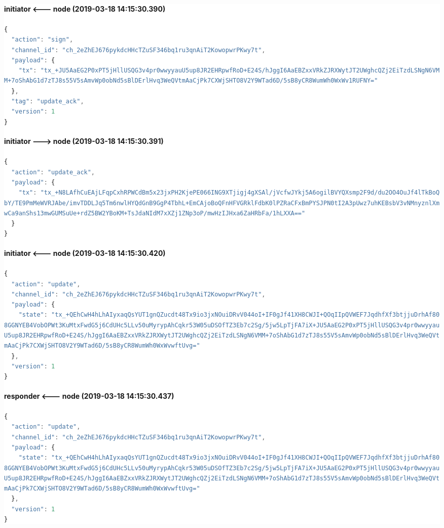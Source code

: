 #### initiator <--- node (2019-03-18 14:15:30.390)
```javascript
{
  "action": "sign",
  "channel_id": "ch_2eZhEJ676pykdcHHcTZuSF346bq1ru3qnAiT2KowopwrPKwy7t",
  "payload": {
    "tx": "tx_+JU5AaEG2P0xPT5jHllUSQG3v4pr0wwyyauU5up8JR2EHRpwfRoD+E24S/hJggI6AaEBZxxVRkZJRXWytJT2UWghcQZj2EiTzdLSNgN6VMM+7oShAbG1d7zTJ8s55V5sAmvWp0obNd5sBlDErlHvq3WeQVtmAaCjPk7CXWjSHTO8V2Y9WTad6D/5sB8yCR8WumWh0WxWv1RUFNY="
  },
  "tag": "update_ack",
  "version": 1
}
```

#### initiator ---> node (2019-03-18 14:15:30.391)
```javascript
{
  "action": "update_ack",
  "payload": {
    "tx": "tx_+N8LAfhCuEAjLFqpCxhRPWCdBm5x23jxPH2KjePE066ING9XTjigj4gXSAl/jVcfwJYkj5A6ogilBVYQXsmp2F9d/du2OO4OuJf4lTkBoQbY/TE9PmMeWVRJAbe/imvTDDLJq5Tm6nwlHYQdGnB9GgP4TbhL+EmCAjoBoQFnHFVGRklFdbK0lPZRaCFxBmPYSJPN0tI2A3pUwz7uhKEBsbV3vNMnyznlXmwCa9anShs13mwGUMSuUe+rdZ5BW2YBoKM+TsJdaNIdM7xXZj1ZNp3oP/mwHzIJHxa6ZaHRbFa/1hLXXA=="
  }
}
```

#### initiator <--- node (2019-03-18 14:15:30.420)
```javascript
{
  "action": "update",
  "channel_id": "ch_2eZhEJ676pykdcHHcTZuSF346bq1ru3qnAiT2KowopwrPKwy7t",
  "payload": {
    "state": "tx_+QEhCwH4hLhAIyxaqQsYUT1gnQZucdt48Tx9io3jxNOuiDRvV044oI+IF0gJf41XH8CWJI+QOqIIpQVWEF7JqdhfXf3btjjuDrhAf808GGNYEB4VobOPWt3KuMtxFwdG5j6CdUHc5LLv50uMyrypAhCqkr53W05uDSOfTZ3Eb7c2Sg/5jw5LpTjFA7iX+JU5AaEG2P0xPT5jHllUSQG3v4pr0wwyyauU5up8JR2EHRpwfRoD+E24S/hJggI6AaEBZxxVRkZJRXWytJT2UWghcQZj2EiTzdLSNgN6VMM+7oShAbG1d7zTJ8s55V5sAmvWp0obNd5sBlDErlHvq3WeQVtmAaCjPk7CXWjSHTO8V2Y9WTad6D/5sB8yCR8WumWh0WxWvwftUvg="
  },
  "version": 1
}
```

#### responder <--- node (2019-03-18 14:15:30.437)
```javascript
{
  "action": "update",
  "channel_id": "ch_2eZhEJ676pykdcHHcTZuSF346bq1ru3qnAiT2KowopwrPKwy7t",
  "payload": {
    "state": "tx_+QEhCwH4hLhAIyxaqQsYUT1gnQZucdt48Tx9io3jxNOuiDRvV044oI+IF0gJf41XH8CWJI+QOqIIpQVWEF7JqdhfXf3btjjuDrhAf808GGNYEB4VobOPWt3KuMtxFwdG5j6CdUHc5LLv50uMyrypAhCqkr53W05uDSOfTZ3Eb7c2Sg/5jw5LpTjFA7iX+JU5AaEG2P0xPT5jHllUSQG3v4pr0wwyyauU5up8JR2EHRpwfRoD+E24S/hJggI6AaEBZxxVRkZJRXWytJT2UWghcQZj2EiTzdLSNgN6VMM+7oShAbG1d7zTJ8s55V5sAmvWp0obNd5sBlDErlHvq3WeQVtmAaCjPk7CXWjSHTO8V2Y9WTad6D/5sB8yCR8WumWh0WxWvwftUvg="
  },
  "version": 1
}
```
